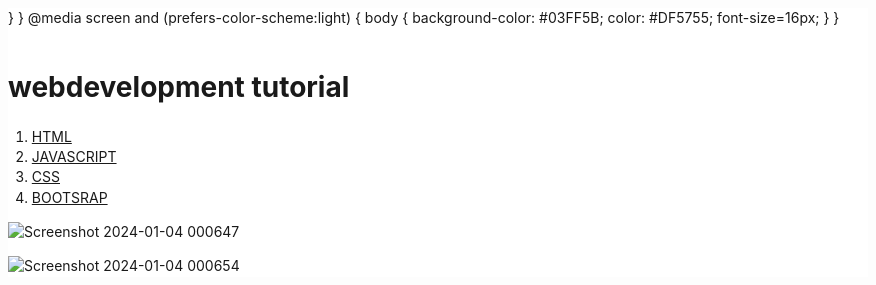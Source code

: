 }
}
@media screen and (prefers-color-scheme:light)
{
body
{
background-color: #03FF5B;
color: #DF5755;
font-size=16px;
}
}

</style>
</head>
<body>
<h1>webdevelopment tutorial</h1>
<ol>
<li><a href="https://www.w3schools.com/html/">HTML</a></li>
<li><a href="https://www.w3schools.com/js/default.asp">JAVASCRIPT<a/></li>
<li><a href="https://www.w3schools.com/css/default.asp">CSS</a></li>
<li><a href="https://www.w3schools.com/bootstrap/bootstrap_ver.asp">BOOTSRAP</a></li>
</ol>
</body>
</html>




![Screenshot 2024-01-04 000647](https://github.com/Rithikachezhian/ODD2023-WT-Ex-07-CSS/assets/145742406/a22acd99-4cae-4b46-9770-e960817376ec)


![Screenshot 2024-01-04 000654](https://github.com/Rithikachezhian/ODD2023-WT-Ex-07-CSS/assets/145742406/39025629-1dd5-4b09-b1cd-fec3370eab77)










